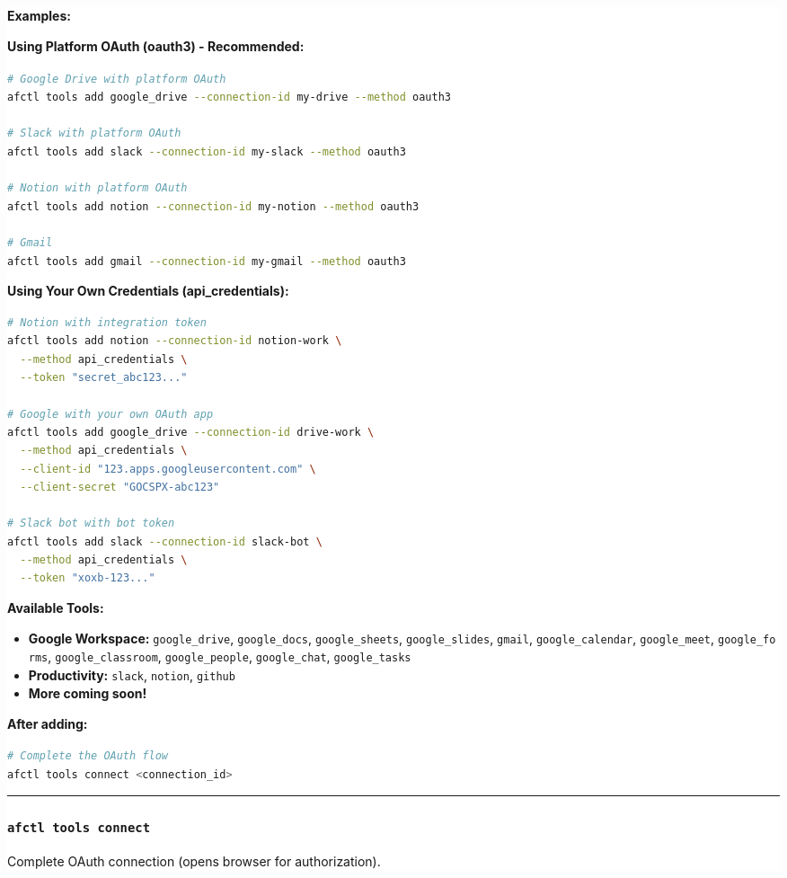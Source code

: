 **Examples:**

**Using Platform OAuth (oauth3) - Recommended:**
```bash
# Google Drive with platform OAuth
afctl tools add google_drive --connection-id my-drive --method oauth3

# Slack with platform OAuth
afctl tools add slack --connection-id my-slack --method oauth3

# Notion with platform OAuth
afctl tools add notion --connection-id my-notion --method oauth3

# Gmail
afctl tools add gmail --connection-id my-gmail --method oauth3
```

**Using Your Own Credentials (api_credentials):**
```bash
# Notion with integration token
afctl tools add notion --connection-id notion-work \
  --method api_credentials \
  --token "secret_abc123..."

# Google with your own OAuth app
afctl tools add google_drive --connection-id drive-work \
  --method api_credentials \
  --client-id "123.apps.googleusercontent.com" \
  --client-secret "GOCSPX-abc123"

# Slack bot with bot token
afctl tools add slack --connection-id slack-bot \
  --method api_credentials \
  --token "xoxb-123..."
```

**Available Tools:**
- **Google Workspace:** `google_drive`, `google_docs`, `google_sheets`, `google_slides`, `gmail`, `google_calendar`, `google_meet`, `google_forms`, `google_classroom`, `google_people`, `google_chat`, `google_tasks`
- **Productivity:** `slack`, `notion`, `github`
- **More coming soon!**

**After adding:**
```bash
# Complete the OAuth flow
afctl tools connect <connection_id>
```

---

### `afctl tools connect`

Complete OAuth connection (opens browser for authorization).
